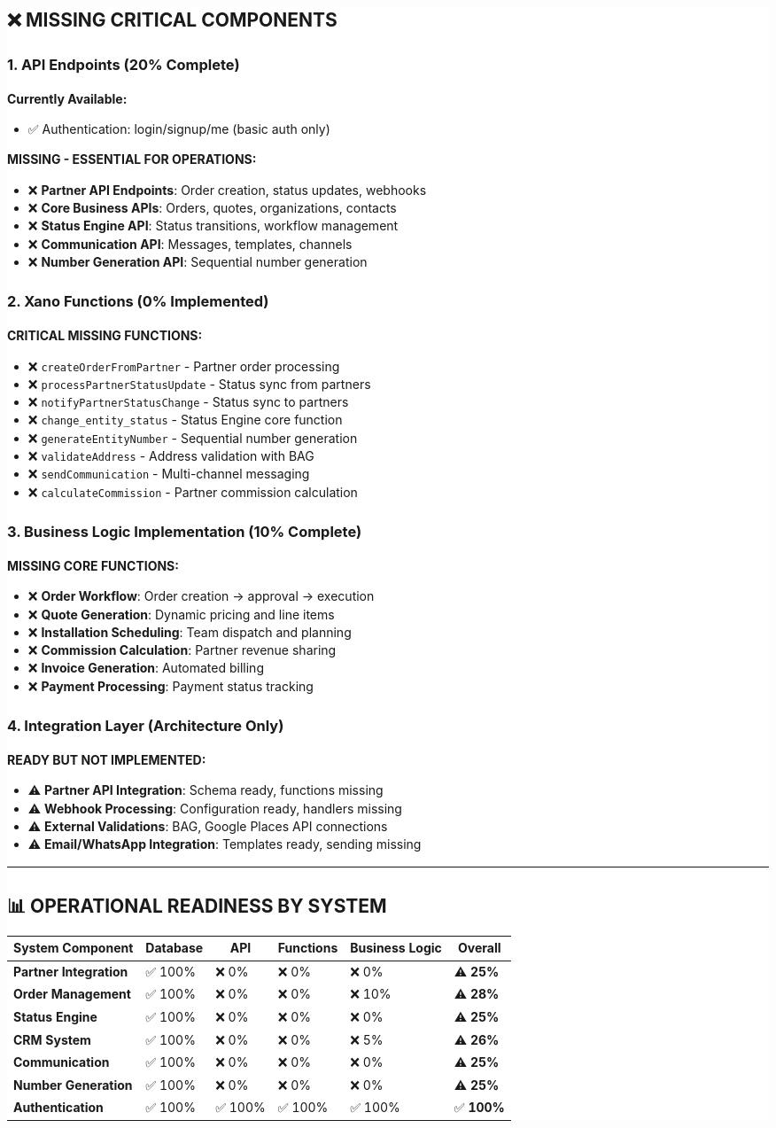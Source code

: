 
## ❌ **MISSING CRITICAL COMPONENTS**

### **1. API Endpoints (20% Complete)**

**Currently Available:**
- ✅ Authentication: login/signup/me (basic auth only)

**MISSING - ESSENTIAL FOR OPERATIONS:**
- ❌ **Partner API Endpoints**: Order creation, status updates, webhooks
- ❌ **Core Business APIs**: Orders, quotes, organizations, contacts
- ❌ **Status Engine API**: Status transitions, workflow management
- ❌ **Communication API**: Messages, templates, channels
- ❌ **Number Generation API**: Sequential number generation

### **2. Xano Functions (0% Implemented)**

**CRITICAL MISSING FUNCTIONS:**
- ❌ `createOrderFromPartner` - Partner order processing
- ❌ `processPartnerStatusUpdate` - Status sync from partners
- ❌ `notifyPartnerStatusChange` - Status sync to partners
- ❌ `change_entity_status` - Status Engine core function
- ❌ `generateEntityNumber` - Sequential number generation
- ❌ `validateAddress` - Address validation with BAG
- ❌ `sendCommunication` - Multi-channel messaging
- ❌ `calculateCommission` - Partner commission calculation

### **3. Business Logic Implementation (10% Complete)**

**MISSING CORE FUNCTIONS:**
- ❌ **Order Workflow**: Order creation → approval → execution
- ❌ **Quote Generation**: Dynamic pricing and line items
- ❌ **Installation Scheduling**: Team dispatch and planning
- ❌ **Commission Calculation**: Partner revenue sharing
- ❌ **Invoice Generation**: Automated billing
- ❌ **Payment Processing**: Payment status tracking

### **4. Integration Layer (Architecture Only)**

**READY BUT NOT IMPLEMENTED:**
- ⚠️ **Partner API Integration**: Schema ready, functions missing
- ⚠️ **Webhook Processing**: Configuration ready, handlers missing
- ⚠️ **External Validations**: BAG, Google Places API connections
- ⚠️ **Email/WhatsApp Integration**: Templates ready, sending missing

---

## 📊 **OPERATIONAL READINESS BY SYSTEM**

| **System Component** | **Database** | **API** | **Functions** | **Business Logic** | **Overall** |
|---------------------|--------------|---------|---------------|-------------------|-------------|
| **Partner Integration** | ✅ 100% | ❌ 0% | ❌ 0% | ❌ 0% | ⚠️ **25%** |
| **Order Management** | ✅ 100% | ❌ 0% | ❌ 0% | ❌ 10% | ⚠️ **28%** |
| **Status Engine** | ✅ 100% | ❌ 0% | ❌ 0% | ❌ 0% | ⚠️ **25%** |
| **CRM System** | ✅ 100% | ❌ 0% | ❌ 0% | ❌ 5% | ⚠️ **26%** |
| **Communication** | ✅ 100% | ❌ 0% | ❌ 0% | ❌ 0% | ⚠️ **25%** |
| **Number Generation** | ✅ 100% | ❌ 0% | ❌ 0% | ❌ 0% | ⚠️ **25%** |
| **Authentication** | ✅ 100% | ✅ 100% | ✅ 100% | ✅ 100% | ✅ **100%** |
